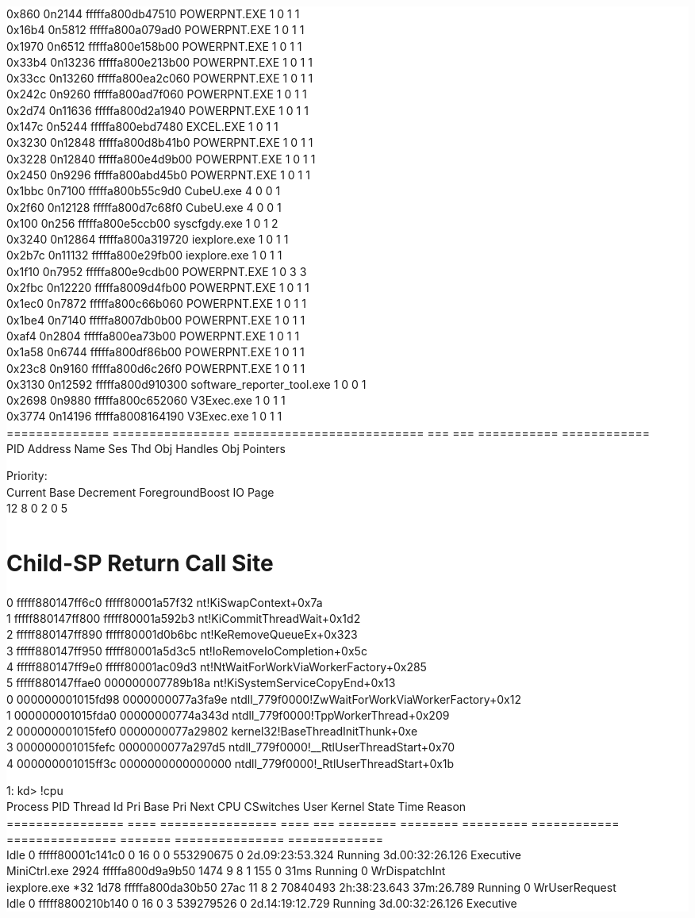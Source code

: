 0x860 0n2144 fffffa800db47510 POWERPNT.EXE 1 0 1 1  
0x16b4 0n5812 fffffa800a079ad0 POWERPNT.EXE 1 0 1 1  
0x1970 0n6512 fffffa800e158b00 POWERPNT.EXE 1 0 1 1  
0x33b4 0n13236 fffffa800e213b00 POWERPNT.EXE 1 0 1 1  
0x33cc 0n13260 fffffa800ea2c060 POWERPNT.EXE 1 0 1 1  
0x242c 0n9260 fffffa800ad7f060 POWERPNT.EXE 1 0 1 1  
0x2d74 0n11636 fffffa800d2a1940 POWERPNT.EXE 1 0 1 1  
0x147c 0n5244 fffffa800ebd7480 EXCEL.EXE 1 0 1 1  
0x3230 0n12848 fffffa800d8b41b0 POWERPNT.EXE 1 0 1 1  
0x3228 0n12840 fffffa800e4d9b00 POWERPNT.EXE 1 0 1 1  
0x2450 0n9296 fffffa800abd45b0 POWERPNT.EXE 1 0 1 1  
0x1bbc 0n7100 fffffa800b55c9d0 CubeU.exe 4 0 0 1  
0x2f60 0n12128 fffffa800d7c68f0 CubeU.exe 4 0 0 1  
0x100 0n256 fffffa800e5ccb00 syscfgdy.exe 1 0 1 2  
0x3240 0n12864 fffffa800a319720 iexplore.exe 1 0 1 1  
0x2b7c 0n11132 fffffa800e29fb00 iexplore.exe 1 0 1 1  
0x1f10 0n7952 fffffa800e9cdb00 POWERPNT.EXE 1 0 3 3  
0x2fbc 0n12220 fffffa8009d4fb00 POWERPNT.EXE 1 0 1 1  
0x1ec0 0n7872 fffffa800c66b060 POWERPNT.EXE 1 0 1 1  
0x1be4 0n7140 fffffa8007db0b00 POWERPNT.EXE 1 0 1 1  
0xaf4 0n2804 fffffa800ea73b00 POWERPNT.EXE 1 0 1 1  
0x1a58 0n6744 fffffa800df86b00 POWERPNT.EXE 1 0 1 1  
0x23c8 0n9160 fffffa800d6c26f0 POWERPNT.EXE 1 0 1 1  
0x3130 0n12592 fffffa800d910300 software\_reporter\_tool.exe 1 0 0 1  
0x2698 0n9880 fffffa800c652060 V3Exec.exe 1 0 1 1  
0x3774 0n14196 fffffa8008164190 V3Exec.exe 1 0 1 1  
============== ================ ========================== === === =========== ============  
PID Address Name Ses Thd Obj Handles Obj Pointers

Priority:  
Current Base Decrement ForegroundBoost IO Page  
12 8 0 2 0 5

# Child-SP Return Call Site  
0 fffff880147ff6c0 fffff80001a57f32 nt!KiSwapContext+0x7a  
1 fffff880147ff800 fffff80001a592b3 nt!KiCommitThreadWait+0x1d2  
2 fffff880147ff890 fffff80001d0b6bc nt!KeRemoveQueueEx+0x323  
3 fffff880147ff950 fffff80001a5d3c5 nt!IoRemoveIoCompletion+0x5c  
4 fffff880147ff9e0 fffff80001ac09d3 nt!NtWaitForWorkViaWorkerFactory+0x285  
5 fffff880147ffae0 000000007789b18a nt!KiSystemServiceCopyEnd+0x13  
0 000000001015fd98 0000000077a3fa9e ntdll\_779f0000!ZwWaitForWorkViaWorkerFactory+0x12  
1 000000001015fda0 00000000774a343d ntdll\_779f0000!TppWorkerThread+0x209  
2 000000001015fef0 0000000077a29802 kernel32!BaseThreadInitThunk+0xe  
3 000000001015fefc 0000000077a297d5 ntdll\_779f0000!\_\_RtlUserThreadStart+0x70  
4 000000001015ff3c 0000000000000000 ntdll\_779f0000!\_RtlUserThreadStart+0x1b

1: kd> !cpu  
Process PID Thread Id Pri Base Pri Next CPU CSwitches User Kernel State Time Reason  
================ ==== ================ ==== === ======== ======== ========= ============ =============== ======= =============== =============  
Idle 0 fffff80001c141c0 0 16 0 0 553290675 0 2d.09:23:53.324 Running 3d.00:32:26.126 Executive  
MiniCtrl.exe 2924 fffffa800d9a9b50 1474 9 8 1 155 0 31ms Running 0 WrDispatchInt  
iexplore.exe \*32 1d78 fffffa800da30b50 27ac 11 8 2 70840493 2h:38:23.643 37m:26.789 Running 0 WrUserRequest  
Idle 0 fffff8800210b140 0 16 0 3 539279526 0 2d.14:19:12.729 Running 3d.00:32:26.126 Executive
